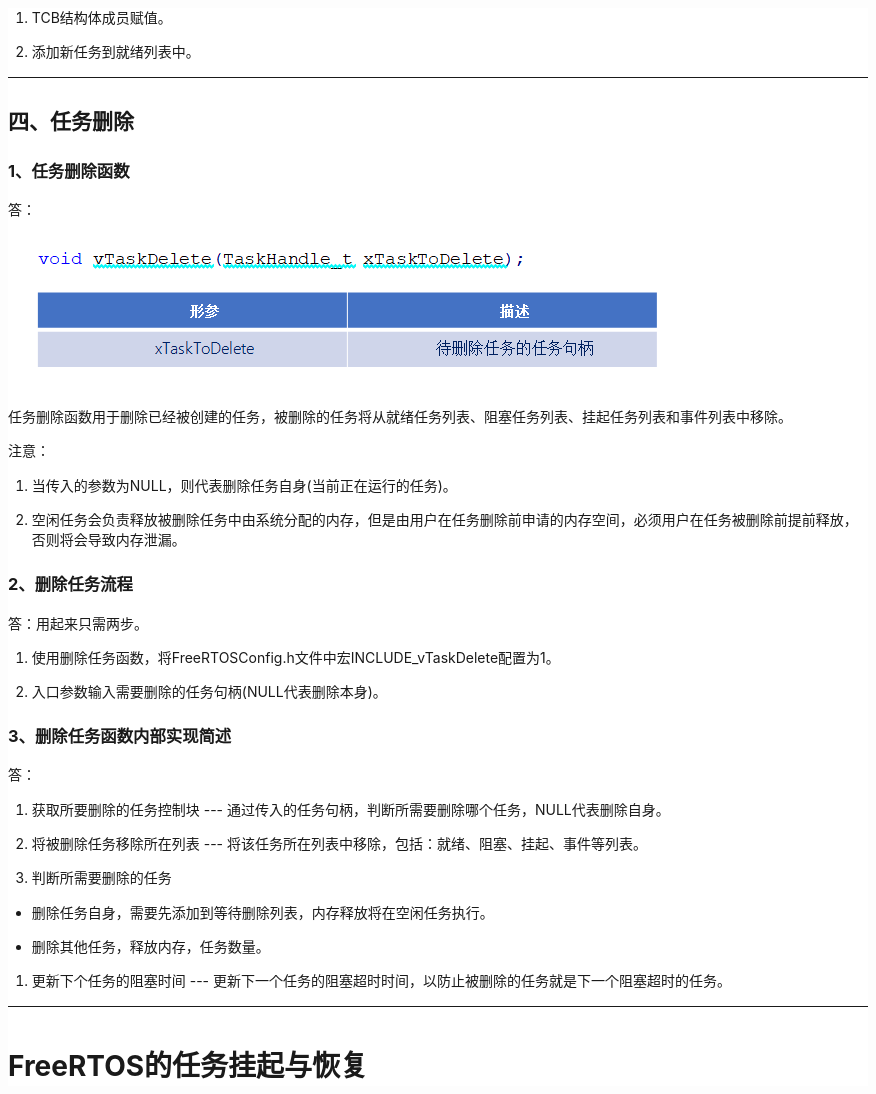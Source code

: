 1. TCB结构体成员赋值。

3. 添加新任务到就绪列表中。

* * *

## 四、任务删除

### 1、任务删除函数

答：

![](images/任务删除函数.png)

任务删除函数用于删除已经被创建的任务，被删除的任务将从就绪任务列表、阻塞任务列表、挂起任务列表和事件列表中移除。

注意：

1. 当传入的参数为NULL，则代表删除任务自身(当前正在运行的任务)。

3. 空闲任务会负责释放被删除任务中由系统分配的内存，但是由用户在任务删除前申请的内存空间，必须用户在任务被删除前提前释放，否则将会导致内存泄漏。

### 2、删除任务流程

答：用起来只需两步。

1. 使用删除任务函数，将FreeRTOSConfig.h文件中宏INCLUDE\_vTaskDelete配置为1。

3. 入口参数输入需要删除的任务句柄(NULL代表删除本身)。

### 3、删除任务函数内部实现简述

答：

1. 获取所要删除的任务控制块 --- 通过传入的任务句柄，判断所需要删除哪个任务，NULL代表删除自身。

3. 将被删除任务移除所在列表 --- 将该任务所在列表中移除，包括：就绪、阻塞、挂起、事件等列表。

5. 判断所需要删除的任务

- 删除任务自身，需要先添加到等待删除列表，内存释放将在空闲任务执行。

- 删除其他任务，释放内存，任务数量。

1. 更新下个任务的阻塞时间 --- 更新下一个任务的阻塞超时时间，以防止被删除的任务就是下一个阻塞超时的任务。

* * *

# FreeRTOS的任务挂起与恢复
